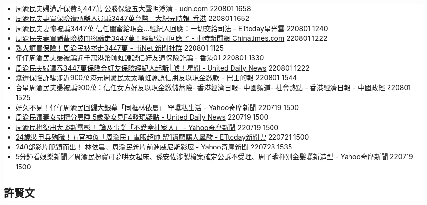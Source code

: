 - [周渝民夫婦遭詐保費3,447萬 公勝保經五大聲明澄清 - udn.com](https://udn.com/news/story/7239/6503921?from=udn-ch1_breaknews-1-cate6-news "周渝民夫婦遭詐保費3,447萬 公勝保經五大聲明澄清 - udn.com") 220801 1658
- [周渝民夫妻買保險遭承辦人員騙3447萬台幣 - 大紀元時報-香港](https://hk.epochtimes.com/news/2022-08-01/5630352 "周渝民夫妻買保險遭承辦人員騙3447萬台幣 - 大紀元時報-香港") 220801 1652
- [周渝民夫妻慘被騙3447萬 信任閨蜜給現金...經紀人回應：一切交給司法 - ETtoday星光雲](https://star.ettoday.net/news/2306422?redirect=1 "周渝民夫妻慘被騙3447萬 信任閨蜜給現金...經紀人回應：一切交給司法 - ETtoday星光雲") 220801 1240
- [周渝民夫妻買儲蓄險被閨密騙走3447萬！經紀公司回應了 - 中時新聞網 Chinatimes.com](https://www.chinatimes.com/realtimenews/20220801001920-260404?ctrack=pc_main_recmd_p04 "周渝民夫妻買儲蓄險被閨密騙走3447萬！經紀公司回應了 - 中時新聞網 Chinatimes.com") 220801 1222
- [熟人誆買保險！周渝民被捲走3447萬 - HiNet 新聞社群](https://times.hinet.net/news/24054726 "熟人誆買保險！周渝民被捲走3447萬 - HiNet 新聞社群") 220801 1125
- [仔仔周渝民夫婦被騙近千萬港幣喻虹淵誤信好友遭保險詐騙 - 香港01](https://www.hk01.com/article/798772 "仔仔周渝民夫婦被騙近千萬港幣喻虹淵誤信好友遭保險詐騙 - 香港01") 220801 1330
- [周渝民夫婦遭吞3447萬保險金好友保險經紀人起訴| 噓！星聞 - United Daily News](https://stars.udn.com/star/story/10088/6503052?from=udn-ch1_breaknews-1-cate8-news "周渝民夫婦遭吞3447萬保險金好友保險經紀人起訴| 噓！星聞 - United Daily News") 220801 1222
- [爆遭保險詐騙涉近900萬港元周渝民太太喻虹淵誤信朋友以現金繳款 - 巴士的報](https://www.bastillepost.com/hongkong/article/11102596-%E5%91%A8%E6%B8%9D%E6%B0%91%E5%A4%AB%E5%A9%A6%E9%81%AD%E4%BF%9D%E9%9A%AA%E8%A9%90%E9%A8%99%E6%B6%89%E6%AC%BE900%E8%90%AC%E6%B8%AF%E5%85%83-%E5%96%BB%E8%99%B9%E6%B7%B5%E8%AA%A4%E4%BF%A1%E6%9C%8B "爆遭保險詐騙涉近900萬港元周渝民太太喻虹淵誤信朋友以現金繳款 - 巴士的報") 220801 1544
- [台星周渝民夫婦被騙900萬：信任女方好友以現金繳儲蓄險- 香港經濟日報- 中國頻道- 社會熱點 - 香港經濟日報 - 中國政經](https://china.hket.com/article/3316588/%E5%8F%B0%E6%98%9F%E5%91%A8%E6%B8%9D%E6%B0%91%E5%A4%AB%E5%A9%A6%E8%A2%AB%E9%A8%99900%E8%90%AC%EF%BC%9A%E4%BF%A1%E4%BB%BB%E5%A5%B3%E6%96%B9%E5%A5%BD%E5%8F%8B%E4%BB%A5%E7%8F%BE%E9%87%91%E7%B9%B3%E5%84%B2%E8%93%84%E9%9A%AA?mtc=30008 "台星周渝民夫婦被騙900萬：信任女方好友以現金繳儲蓄險- 香港經濟日報- 中國頻道- 社會熱點 - 香港經濟日報 - 中國政經") 220801 1525
- [好久不見！仔仔周渝民回歸大銀幕「同框林依晨」 罕曝私生活 - Yahoo奇摩新聞](https://tw.news.yahoo.com/%E5%A5%BD%E4%B9%85%E4%B8%8D%E8%A6%8B-%E4%BB%94%E4%BB%94%E5%91%A8%E6%B8%9D%E6%B0%91%E5%9B%9E%E6%AD%B8%E5%A4%A7%E9%8A%80%E5%B9%95-%E5%90%8C%E6%A1%86%E6%9E%97%E4%BE%9D%E6%99%A8-%E7%BD%95%E6%9B%9D%E7%A7%81%E7%94%9F%E6%B4%BB-084347732.html "好久不見！仔仔周渝民回歸大銀幕「同框林依晨」 罕曝私生活 - Yahoo奇摩新聞") 220719 1500
- [周渝民遭妻女排擠分房睡 5歲愛女見F4發現疑點 - United Daily News](https://stars.udn.com/star/story/10091/6472992 "周渝民遭妻女排擠分房睡 5歲愛女見F4發現疑點 - United Daily News") 220719 1500
- [周渝民拚復出大談新電影！ 論及事業「不愛牽扯家人」 - Yahoo奇摩新聞](https://tw.news.yahoo.com/%E5%91%A8%E6%B8%9D%E6%B0%91%E6%8B%9A%E5%BE%A9%E5%87%BA%E5%A4%A7%E8%AB%87%E6%96%B0%E9%9B%BB%E5%BD%B1-%E8%AB%96%E5%8F%8A%E4%BA%8B%E6%A5%AD-%E4%B8%8D%E6%84%9B%E7%89%BD%E6%89%AF%E5%AE%B6%E4%BA%BA-121356750.html "周渝民拚復出大談新電影！ 論及事業「不愛牽扯家人」 - Yahoo奇摩新聞") 220719 1500
- [24歲裝甲兵殉職！五官神似「周渝民」電眼超帥 留1遺願讓人鼻酸 - ETtoday新聞雲](https://www.ettoday.net/news/20220721/2299497.htm "24歲裝甲兵殉職！五官神似「周渝民」電眼超帥 留1遺願讓人鼻酸 - ETtoday新聞雲") 220721 1500
- [240部影片脫穎而出！ 林依晨、周渝民新片前進威尼斯影展 - Yahoo奇摩新聞](https://tw.news.yahoo.com/240-%E9%83%A8%E5%BD%B1%E7%89%87%E8%84%AB%E7%A9%8E%E8%80%8C%E5%87%BA%EF%BC%81-%E6%9E%97%E4%BE%9D%E6%99%A8%E3%80%81%E5%91%A8%E6%B8%9D%E6%B0%91%E6%96%B0%E7%89%87%E5%89%8D%E9%80%B2%E5%A8%81%E5%B0%BC%E6%96%AF%E5%BD%B1%E5%B1%95-073512064.html "240部影片脫穎而出！ 林依晨、周渝民新片前進威尼斯影展 - Yahoo奇摩新聞") 220728 1535
- [5分鐘看娛樂新聞／周渝民扮寶可夢哄女起床、孫安佐涉製槍案確定公訴不受理、周子瑜揮別金髮曬新造型 - Yahoo奇摩新聞](https://tw.news.yahoo.com/5-%E5%88%86%E9%90%98%E7%9C%8B%E5%A8%9B%E6%A8%82%E6%96%B0%E8%81%9E%EF%BC%8F%E5%91%A8%E6%B8%9D%E6%B0%91%E5%90%90%E3%80%8C%E5%BF%83%E9%85%B8%E3%80%8D%E6%89%AE%E5%AF%B6%E5%8F%AF%E5%A4%A2%E5%93%84%E5%A5%B3%E5%85%92%E8%B5%B7%E5%BA%8A%E3%80%81%E5%AD%AB%E5%AE%89%E4%BD%90%E6%B6%89%E8%A3%BD%E6%A7%8D%E6%9C%AA%E9%81%82%E7%A2%BA%E5%AE%9A%E5%85%AC%E8%A8%B4%E4%B8%8D%E5%8F%97%E7%90%86%E3%80%81twice%E5%AD%90%E7%91%9C%E6%8F%AE%E5%88%A5%E9%87%91%E9%AB%AE%E6%9B%AC%E6%96%B0%E9%80%A0%E5%9E%8B-041842427.html "5分鐘看娛樂新聞／周渝民扮寶可夢哄女起床、孫安佐涉製槍案確定公訴不受理、周子瑜揮別金髮曬新造型 - Yahoo奇摩新聞") 220719 1500

## 許賢文
